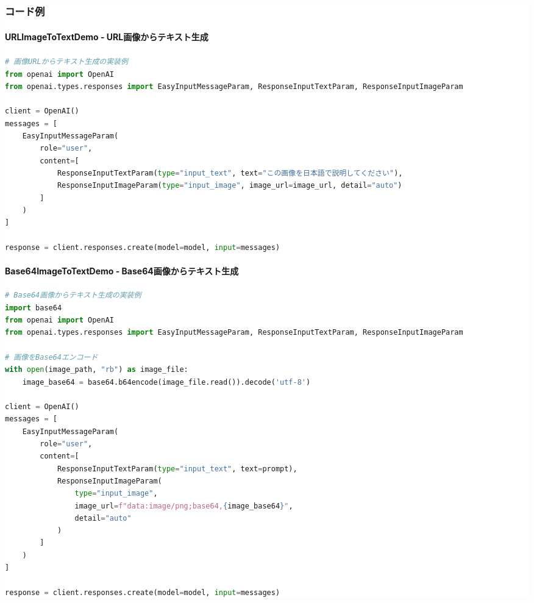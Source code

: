 ### コード例

#### URLImageToTextDemo - URL画像からテキスト生成
```python
# 画像URLからテキスト生成の実装例
from openai import OpenAI
from openai.types.responses import EasyInputMessageParam, ResponseInputTextParam, ResponseInputImageParam

client = OpenAI()
messages = [
    EasyInputMessageParam(
        role="user",
        content=[
            ResponseInputTextParam(type="input_text", text="この画像を日本語で説明してください"),
            ResponseInputImageParam(type="input_image", image_url=image_url, detail="auto")
        ]
    )
]

response = client.responses.create(model=model, input=messages)
```

#### Base64ImageToTextDemo - Base64画像からテキスト生成
```python
# Base64画像からテキスト生成の実装例
import base64
from openai import OpenAI
from openai.types.responses import EasyInputMessageParam, ResponseInputTextParam, ResponseInputImageParam

# 画像をBase64エンコード
with open(image_path, "rb") as image_file:
    image_base64 = base64.b64encode(image_file.read()).decode('utf-8')

client = OpenAI()
messages = [
    EasyInputMessageParam(
        role="user",
        content=[
            ResponseInputTextParam(type="input_text", text=prompt),
            ResponseInputImageParam(
                type="input_image",
                image_url=f"data:image/png;base64,{image_base64}",
                detail="auto"
            )
        ]
    )
]

response = client.responses.create(model=model, input=messages)
```

